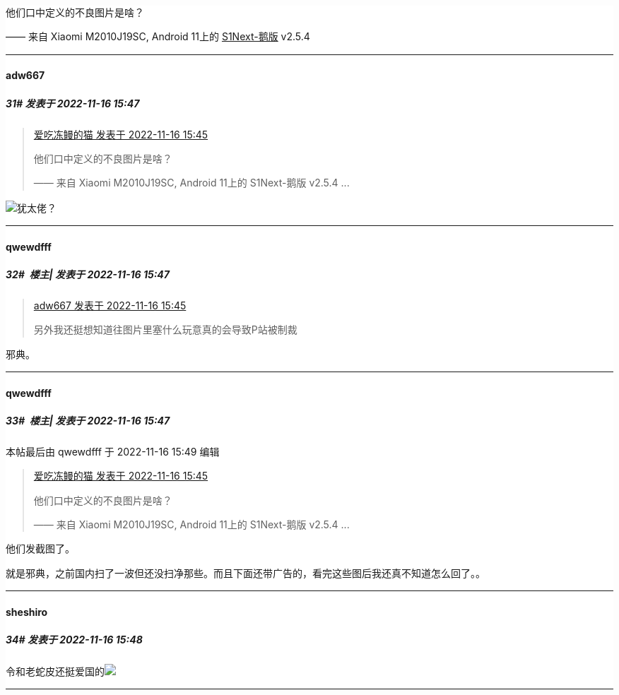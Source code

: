 他们口中定义的不良图片是啥？

—— 来自 Xiaomi M2010J19SC, Android 11上的 [S1Next-鹅版](https://github.com/ykrank/S1-Next/releases) v2.5.4



*****

####  adw667  
##### 31#       发表于 2022-11-16 15:47

<blockquote><a href="httphttps://bbs.saraba1st.com/2b/forum.php?mod=redirect&amp;goto=findpost&amp;pid=58462561&amp;ptid=2105283" target="_blank">爱吃冻鳗的猫 发表于 2022-11-16 15:45</a>

他们口中定义的不良图片是啥？

—— 来自 Xiaomi M2010J19SC, Android 11上的 S1Next-鹅版 v2.5.4 ...</blockquote>
<img src="https://static.saraba1st.com/image/smiley/face2017/049.png" referrerpolicy="no-referrer">犹太佬？

*****

####  qwewdfff  
##### 32#         楼主| 发表于 2022-11-16 15:47

<blockquote><a href="httphttps://bbs.saraba1st.com/2b/forum.php?mod=redirect&amp;goto=findpost&amp;pid=58462559&amp;ptid=2105283" target="_blank">adw667 发表于 2022-11-16 15:45</a>

另外我还挺想知道往图片里塞什么玩意真的会导致P站被制裁</blockquote>
邪典。

*****

####  qwewdfff  
##### 33#         楼主| 发表于 2022-11-16 15:47

 本帖最后由 qwewdfff 于 2022-11-16 15:49 编辑 
<blockquote><a href="httphttps://bbs.saraba1st.com/2b/forum.php?mod=redirect&amp;goto=findpost&amp;pid=58462561&amp;ptid=2105283" target="_blank">爱吃冻鳗的猫 发表于 2022-11-16 15:45</a>

他们口中定义的不良图片是啥？

—— 来自 Xiaomi M2010J19SC, Android 11上的 S1Next-鹅版 v2.5.4 ...</blockquote>
他们发截图了。

就是邪典，之前国内扫了一波但还没扫净那些。而且下面还带广告的，看完这些图后我还真不知道怎么回了。。

*****

####  sheshiro  
##### 34#       发表于 2022-11-16 15:48

令和老蛇皮还挺爱国的<img src="https://static.saraba1st.com/image/smiley/face2017/067.png" referrerpolicy="no-referrer">

*****

